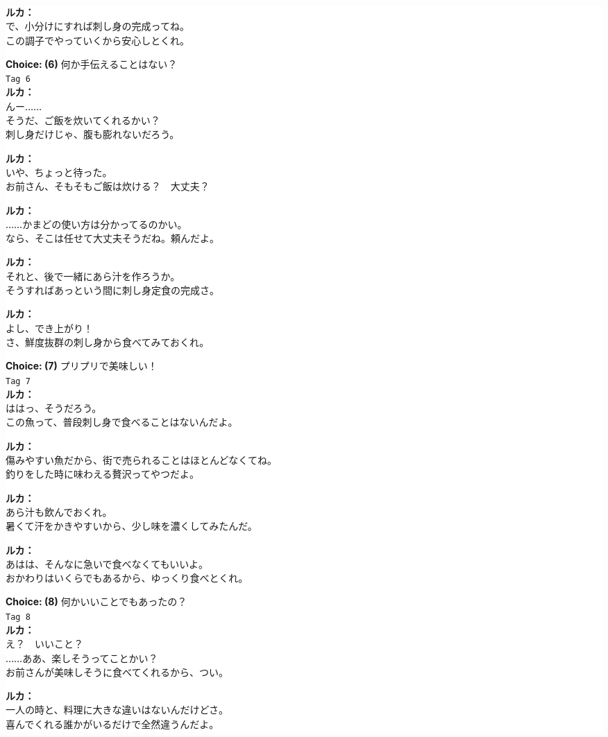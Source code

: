 **ルカ：**  
で、小分けにすれば刺し身の完成ってね。  
この調子でやっていくから安心しとくれ。  
  
**Choice: (6)**  何か手伝えることはない？  
`Tag 6`  
**ルカ：**  
んー……  
そうだ、ご飯を炊いてくれるかい？  
刺し身だけじゃ、腹も膨れないだろう。  
  
**ルカ：**  
いや、ちょっと待った。  
お前さん、そもそもご飯は炊ける？　大丈夫？  
  
**ルカ：**  
……かまどの使い方は分かってるのかい。  
なら、そこは任せて大丈夫そうだね。頼んだよ。  
  
**ルカ：**  
それと、後で一緒にあら汁を作ろうか。  
そうすればあっという間に刺し身定食の完成さ。  
  
**ルカ：**  
よし、でき上がり！  
さ、鮮度抜群の刺し身から食べてみておくれ。  
  
**Choice: (7)**  プリプリで美味しい！  
`Tag 7`  
**ルカ：**  
ははっ、そうだろう。  
この魚って、普段刺し身で食べることはないんだよ。  
  
**ルカ：**  
傷みやすい魚だから、街で売られることはほとんどなくてね。  
釣りをした時に味わえる贅沢ってやつだよ。  
  
**ルカ：**  
あら汁も飲んでおくれ。  
暑くて汗をかきやすいから、少し味を濃くしてみたんだ。  
  
**ルカ：**  
あはは、そんなに急いで食べなくてもいいよ。  
おかわりはいくらでもあるから、ゆっくり食べとくれ。  
  
**Choice: (8)**  何かいいことでもあったの？  
`Tag 8`  
**ルカ：**  
え？　いいこと？  
……ああ、楽しそうってことかい？  
お前さんが美味しそうに食べてくれるから、つい。  
  
**ルカ：**  
一人の時と、料理に大きな違いはないんだけどさ。  
喜んでくれる誰かがいるだけで全然違うんだよ。  
  